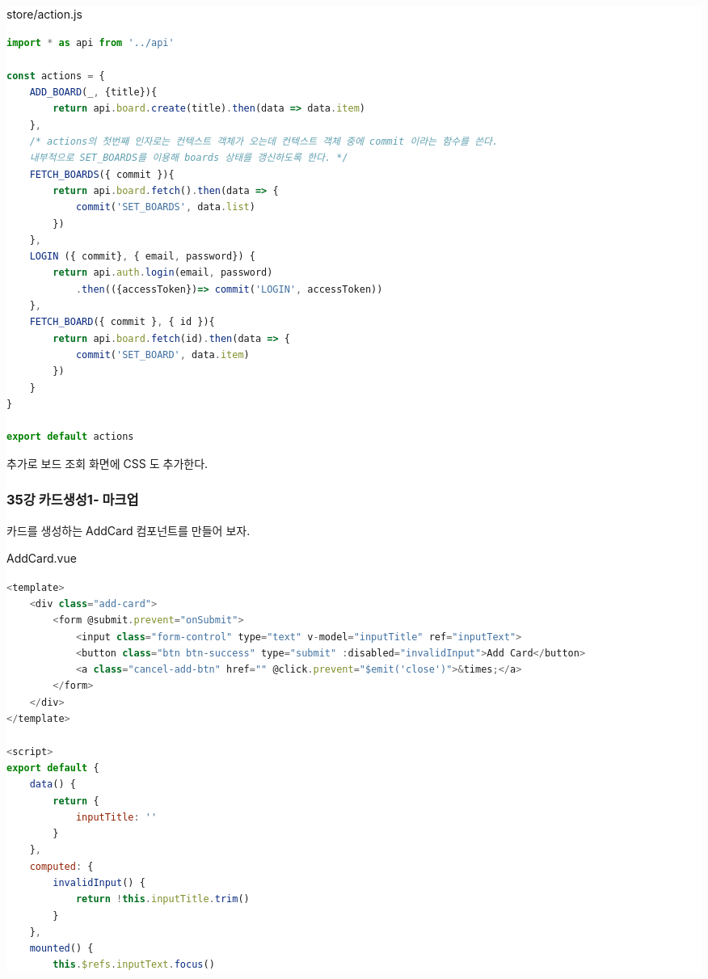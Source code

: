 
store/action.js

~~~javascript
import * as api from '../api'

const actions = {
    ADD_BOARD(_, {title}){
        return api.board.create(title).then(data => data.item)
    },
    /* actions의 첫번째 인자로는 컨텍스트 객체가 오는데 컨텍스트 객체 중에 commit 이라는 함수를 쓴다.
    내부적으로 SET_BOARDS를 이용해 boards 상태를 갱신하도록 한다. */
    FETCH_BOARDS({ commit }){
        return api.board.fetch().then(data => {
            commit('SET_BOARDS', data.list)
        })
    },
    LOGIN ({ commit}, { email, password}) {
        return api.auth.login(email, password)
            .then(({accessToken})=> commit('LOGIN', accessToken))
    },
    FETCH_BOARD({ commit }, { id }){
        return api.board.fetch(id).then(data => {
            commit('SET_BOARD', data.item)
        })
    }
}

export default actions
~~~

추가로 보드 조회 화면에 CSS 도 추가한다. 



### 35강 카드생성1- 마크업

카드를 생성하는 AddCard 컴포넌트를 만들어 보자.

AddCard.vue

~~~javascript
<template>
    <div class="add-card">
        <form @submit.prevent="onSubmit">
            <input class="form-control" type="text" v-model="inputTitle" ref="inputText">
            <button class="btn btn-success" type="submit" :disabled="invalidInput">Add Card</button>
            <a class="cancel-add-btn" href="" @click.prevent="$emit('close')">&times;</a>
        </form>
    </div>
</template>

<script>
export default {
    data() {
        return {
            inputTitle: ''
        }
    },
    computed: {
        invalidInput() {
            return !this.inputTitle.trim()
        }
    },
    mounted() {
        this.$refs.inputText.focus()  
~~~